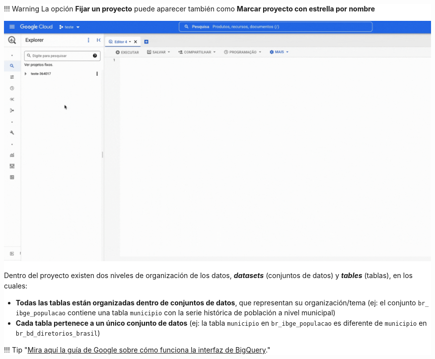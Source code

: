 !!! Warning La opción **Fijar un proyecto** puede aparecer también como **Marcar proyecto con estrella por nombre**

![](images/bq_access_project_new.gif)

Dentro del proyecto existen dos niveles de organización de los datos,
<strong>*datasets*</strong> (conjuntos de datos) y
<strong>*tables*</strong> (tablas), en los cuales:

- **Todas las tablas están organizadas dentro de conjuntos de datos**, que
  representan su organización/tema (ej: el conjunto
  `br_ibge_populacao` contiene una tabla `municipio` con la serie
  histórica de población a
  nivel municipal)
- **Cada tabla pertenece a un único conjunto de datos** (ej: la tabla
  `municipio` en `br_ibge_populacao` es diferente de `municipio` en `br_bd_diretorios_brasil`)
  
!!! Tip "[Mira aquí la guía de Google sobre cómo funciona la interfaz de BigQuery](https://cloud.google.com/bigquery/docs/bigquery-web-ui)."
